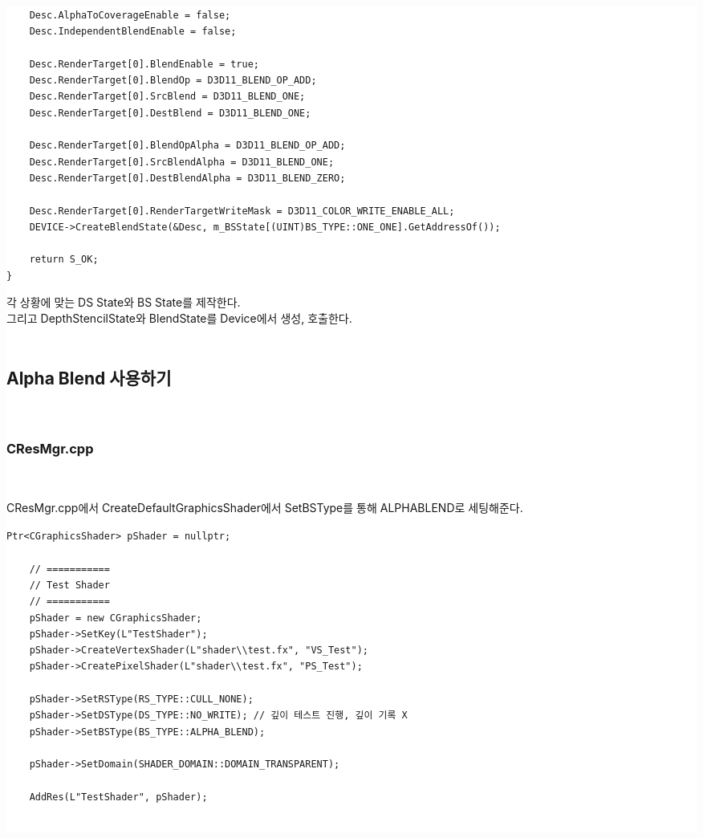 ```
    Desc.AlphaToCoverageEnable = false;
    Desc.IndependentBlendEnable = false;

    Desc.RenderTarget[0].BlendEnable = true;
    Desc.RenderTarget[0].BlendOp = D3D11_BLEND_OP_ADD;
    Desc.RenderTarget[0].SrcBlend = D3D11_BLEND_ONE;
    Desc.RenderTarget[0].DestBlend = D3D11_BLEND_ONE;

    Desc.RenderTarget[0].BlendOpAlpha = D3D11_BLEND_OP_ADD;
    Desc.RenderTarget[0].SrcBlendAlpha = D3D11_BLEND_ONE;
    Desc.RenderTarget[0].DestBlendAlpha = D3D11_BLEND_ZERO;

    Desc.RenderTarget[0].RenderTargetWriteMask = D3D11_COLOR_WRITE_ENABLE_ALL;
    DEVICE->CreateBlendState(&Desc, m_BSState[(UINT)BS_TYPE::ONE_ONE].GetAddressOf());

    return S_OK;
}

```

각 상황에 맞는 DS State와 BS State를 제작한다.<br/>
그리고 DepthStencilState와 BlendState를 Device에서 생성, 호출한다.<br/>
<br/>

## Alpha Blend 사용하기<br/>
<br/>

### CResMgr.cpp<br/>
<Br/>

CResMgr.cpp에서 CreateDefaultGraphicsShader에서 SetBSType를 통해 ALPHABLEND로 세팅해준다.<br/>

```
Ptr<CGraphicsShader> pShader = nullptr;

	// ===========
	// Test Shader
	// ===========
	pShader = new CGraphicsShader;
	pShader->SetKey(L"TestShader");
	pShader->CreateVertexShader(L"shader\\test.fx", "VS_Test");
	pShader->CreatePixelShader(L"shader\\test.fx", "PS_Test");

	pShader->SetRSType(RS_TYPE::CULL_NONE);
	pShader->SetDSType(DS_TYPE::NO_WRITE); // 깊이 테스트 진행, 깊이 기록 X
	pShader->SetBSType(BS_TYPE::ALPHA_BLEND);

	pShader->SetDomain(SHADER_DOMAIN::DOMAIN_TRANSPARENT);
	
	AddRes(L"TestShader", pShader);
```
<br/>
